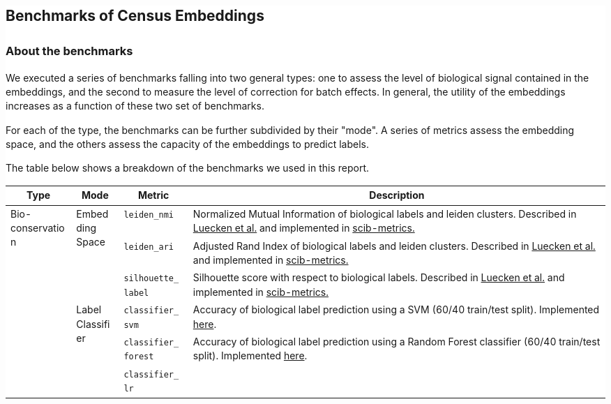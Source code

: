## Benchmarks of Census Embeddings

### About the benchmarks

We executed a series of benchmarks falling into two general types: one to assess the level of biological signal contained in the embeddings, and the second to measure the level of correction for batch effects. In general, the utility of the embeddings increases as a function of these two set of benchmarks.

For each of the type, the benchmarks can be further subdivided by their "mode". A series of metrics assess the embedding space, and the others assess the capacity of the embeddings to predict labels.

The table below shows a breakdown of the benchmarks we used in this report.

<table class="custom-table">
  <thead>
	  <tr>
	    <th>Type</th>
	    <th>Mode</th>
	    <th>Metric</th>
	    <th>Description</th>
	  </tr>
  </thead>
  <tbody>
	  <tr>
	    <td rowspan="6">Bio-conservation</td>
	    <td rowspan="3">Embedding<br>Space</td>
	    <td><code>leiden_nmi</code></td>
	    <td>Normalized Mutual Information of biological labels and leiden clusters. Described in <a href="https://scib-metrics.readthedocs.io/en/stable/generated/scib_metrics.nmi_ari_cluster_labels_leiden.html">Luecken et al.</a> and implemented in <a href="https://scib-metrics.readthedocs.io/en/stable/generated/scib_metrics.nmi_ari_cluster_labels_leiden.html">scib-metrics.</a></td>
	  </tr>
	  <tr>
	    <td><code>leiden_ari</code></td>
	    <td>Adjusted Rand Index of biological labels and leiden clusters. Described in <a href="https://scib-metrics.readthedocs.io/en/stable/generated/scib_metrics.nmi_ari_cluster_labels_leiden.html">Luecken et al.</a> and implemented in <a href="https://scib-metrics.readthedocs.io/en/stable/generated/scib_metrics.nmi_ari_cluster_labels_leiden.html">scib-metrics.</a></td>
	  </tr>
	  <tr>
	    <td><code>silhouette_label</code></td>
	    <td>Silhouette score with respect to biological labels. Described in <a href="https://scib-metrics.readthedocs.io/en/stable/generated/scib_metrics.nmi_ari_cluster_labels_leiden.html">Luecken et al.</a> and implemented in <a href="https://scib-metrics.readthedocs.io/en/stable/generated/scib_metrics.silhouette_label.html">scib-metrics.</a></td>
	  </tr>
	  <tr>
	  	 <td rowspan="3">Label<br>Classifier</td>
	    <td><code>classifier_svm</code></td>
	    <td>Accuracy of biological label prediction using a SVM (60/40 train/test split). Implemented <a href="https://github.com/chanzuckerberg/cellxgene-census/blob/f44637ba33567400820407f4f7b9984e52966156/tools/models/metrics/run-scib.py#L36">here</a>.</td>
	  </tr>
	  <tr>
<td><code>classifier_forest</code></td>
	    <td>Accuracy of biological label prediction using a Random Forest classifier (60/40 train/test split). Implemented <a href="https://github.com/chanzuckerberg/cellxgene-census/blob/f44637ba33567400820407f4f7b9984e52966156/tools/models/metrics/run-scib.py#L39">here</a>.</td>
	  </tr>
	  <tr>
<td><code>classifier_lr</code></td>